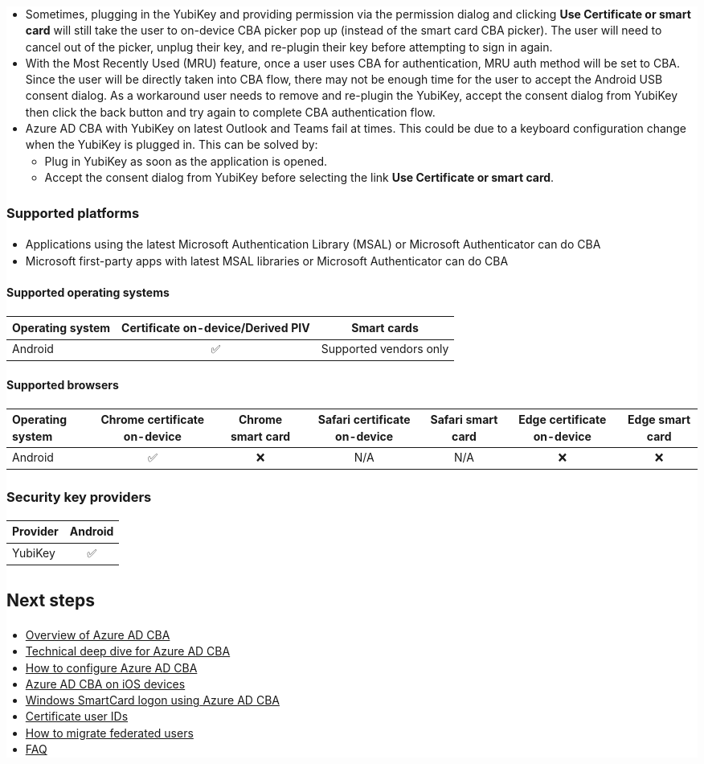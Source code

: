 - Sometimes, plugging in the YubiKey and providing permission via the permission dialog and clicking **Use Certificate or smart card** will still take the user to on-device CBA picker pop up (instead of the smart card CBA picker). The user will need to cancel out of the picker, unplug their key, and re-plugin their key before attempting to sign in again.  
- With the Most Recently Used (MRU) feature, once a user uses CBA for authentication, MRU auth method will be set to CBA. Since the user will be directly taken into CBA flow, there may not be enough time for the user to accept the Android USB consent dialog. As a workaround user needs to remove and re-plugin the YubiKey, accept the consent dialog from YubiKey then click the back button and try again to complete CBA authentication flow.  
- Azure AD CBA with YubiKey on latest Outlook and Teams fail at times. This could be due to a keyboard configuration change when the YubiKey is plugged in. This can be solved by:
  - Plug in YubiKey as soon as the application is opened.  
  - Accept the consent dialog from YubiKey before selecting the link **Use Certificate or smart card**. 

### Supported platforms

- Applications using the latest Microsoft Authentication Library (MSAL) or Microsoft Authenticator can do CBA 
- Microsoft first-party apps with latest MSAL libraries or Microsoft Authenticator can do CBA 

#### Supported operating systems

|Operating system | Certificate on-device/Derived PIV |    Smart cards        |
|:----------------|:---------------------------------:|:---------------------:|
| Android         | &#x2705;                          | Supported vendors only|

#### Supported browsers

|Operating system | Chrome certificate on-device | Chrome smart card | Safari certificate on-device | Safari smart card | Edge certificate on-device | Edge smart card |
|:----------------|:---------------------------------:|:---------------------:|:---------------------------------:|:---------------------:|:---------------------------------:|:---------------------:|
| Android             |  &#x2705;                          | &#10060;|N/A                          | N/A |  &#10060;                          | &#10060;|

### Security key providers

|Provider            |                  Android           |
|:-------------------|:------------------------------:|
| YubiKey            |              &#x2705;          | 


## Next steps

- [Overview of Azure AD CBA](concept-certificate-based-authentication.md)
- [Technical deep dive for Azure AD CBA](concept-certificate-based-authentication-technical-deep-dive.md)
- [How to configure Azure AD CBA](how-to-certificate-based-authentication.md)
- [Azure AD CBA on iOS devices](concept-certificate-based-authentication-mobile-ios.md)
- [Windows SmartCard logon using Azure AD CBA](concept-certificate-based-authentication-smartcard.md)
- [Certificate user IDs](concept-certificate-based-authentication-certificateuserids.md)
- [How to migrate federated users](concept-certificate-based-authentication-migration.md)
- [FAQ](certificate-based-authentication-faq.yml)

